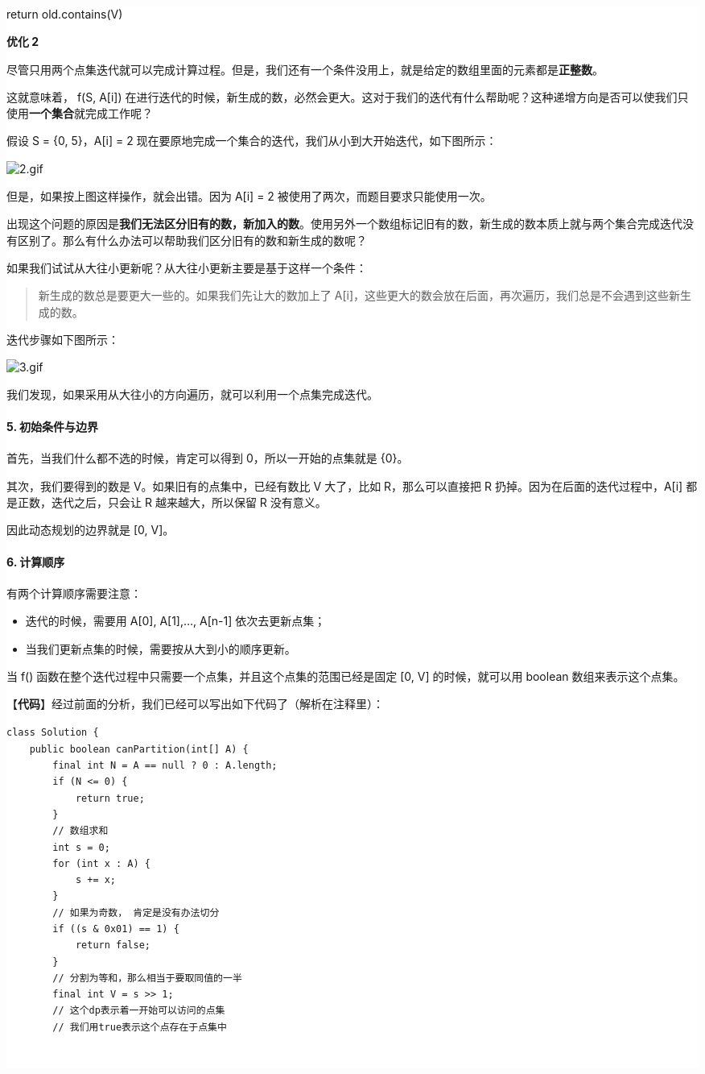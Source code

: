 <span class="hljs-keyword">return</span> old.contains(V)
</code></pre>
<p data-nodeid="12159"><strong data-nodeid="13662">优化 2</strong></p>
<p data-nodeid="12160">尽管只用两个点集迭代就可以完成计算过程。但是，我们还有一个条件没用上，就是给定的数组里面的元素都是<strong data-nodeid="13668">正整数</strong>。</p>
<p data-nodeid="12161">这就意味着， f(S, A[i]) 在进行迭代的时候，新生成的数，必然会更大。这对于我们的迭代有什么帮助呢？这种递增方向是否可以使我们只使用<strong data-nodeid="13678">一个集合</strong>就完成工作呢？</p>
<p data-nodeid="12162">假设 S = {0, 5}，A[i] = 2 现在要原地完成一个集合的迭代，我们从小到大开始迭代，如下图所示：</p>
<p data-nodeid="12163"><img src="https://s0.lgstatic.com/i/image6/M00/37/61/CioPOWB2zN2Af9neAAQiPWUjU6c193.gif" alt="2.gif" data-nodeid="13686"></p>
<p data-nodeid="12164">但是，如果按上图这样操作，就会出错。因为 A[i] = 2 被使用了两次，而题目要求只能使用一次。</p>
<p data-nodeid="12165">出现这个问题的原因是<strong data-nodeid="13697">我们无法区分旧有的数，新加入的数</strong>。使用另外一个数组标记旧有的数，新生成的数本质上就与两个集合完成迭代没有区别了。那么有什么办法可以帮助我们区分旧有的数和新生成的数呢？</p>
<p data-nodeid="12166">如果我们试试从大往小更新呢？从大往小更新主要是基于这样一个条件：</p>
<blockquote data-nodeid="12167">
<p data-nodeid="12168">新生成的数总是要更大一些的。如果我们先让大的数加上了 A[i]，这些更大的数会放在后面，再次遍历，我们总是不会遇到这些新生成的数。</p>
</blockquote>
<p data-nodeid="12169">迭代步骤如下图所示：</p>
<p data-nodeid="12170"><img src="https://s0.lgstatic.com/i/image6/M00/37/61/CioPOWB2zPGAEM2YAARohJntves709.gif" alt="3.gif" data-nodeid="13707"></p>
<p data-nodeid="12171">我们发现，如果采用从大往小的方向遍历，就可以利用一个点集完成迭代。</p>
<h4 data-nodeid="12172">5. 初始条件与边界</h4>
<p data-nodeid="12173">首先，当我们什么都不选的时候，肯定可以得到 0，所以一开始的点集就是 {0}。</p>
<p data-nodeid="12174">其次，我们要得到的数是 V。如果旧有的点集中，已经有数比 V 大了，比如 R，那么可以直接把 R 扔掉。因为在后面的迭代过程中，A[i] 都是正数，迭代之后，只会让 R 越来越大，所以保留 R 没有意义。</p>
<p data-nodeid="12175">因此动态规划的边界就是 [0, V]。</p>
<h4 data-nodeid="12176">6. 计算顺序</h4>
<p data-nodeid="12177">有两个计算顺序需要注意：</p>
<ul data-nodeid="12178">
<li data-nodeid="12179">
<p data-nodeid="12180">迭代的时候，需要用 A[0], A[1],…, A[n-1] 依次去更新点集；</p>
</li>
<li data-nodeid="12181">
<p data-nodeid="12182">当我们更新点集的时候，需要按从大到小的顺序更新。</p>
</li>
</ul>
<p data-nodeid="12183">当 f() 函数在整个迭代过程中只需要一个点集，并且这个点集的范围已经是固定 [0, V] 的时候，就可以用 boolean 数组来表示这个点集。</p>
<p data-nodeid="12184">【<strong data-nodeid="13751">代码</strong>】经过前面的分析，我们已经可以写出如下代码了（解析在注释里）：</p>
<pre class="lang-java" data-nodeid="12185"><code data-language="java"><span class="hljs-class"><span class="hljs-keyword">class</span> <span class="hljs-title">Solution</span> </span>{
    <span class="hljs-function"><span class="hljs-keyword">public</span> <span class="hljs-keyword">boolean</span> <span class="hljs-title">canPartition</span><span class="hljs-params">(<span class="hljs-keyword">int</span>[] A)</span> </span>{
        <span class="hljs-keyword">final</span> <span class="hljs-keyword">int</span> N = A == <span class="hljs-keyword">null</span> ? <span class="hljs-number">0</span> : A.length;
        <span class="hljs-keyword">if</span> (N &lt;= <span class="hljs-number">0</span>) {
            <span class="hljs-keyword">return</span> <span class="hljs-keyword">true</span>;
        }
        <span class="hljs-comment">// 数组求和</span>
        <span class="hljs-keyword">int</span> s = <span class="hljs-number">0</span>;
        <span class="hljs-keyword">for</span> (<span class="hljs-keyword">int</span> x : A) {
            s += x;
        }
        <span class="hljs-comment">// 如果为奇数， 肯定是没有办法切分</span>
        <span class="hljs-keyword">if</span> ((s &amp; <span class="hljs-number">0x01</span>) == <span class="hljs-number">1</span>) {
            <span class="hljs-keyword">return</span> <span class="hljs-keyword">false</span>;
        }
        <span class="hljs-comment">// 分割为等和，那么相当于要取同值的一半</span>
        <span class="hljs-keyword">final</span> <span class="hljs-keyword">int</span> V = s &gt;&gt; <span class="hljs-number">1</span>;
        <span class="hljs-comment">// 这个dp表示着一开始可以访问的点集</span>
        <span class="hljs-comment">// 我们用true表示这个点存在于点集中</span>